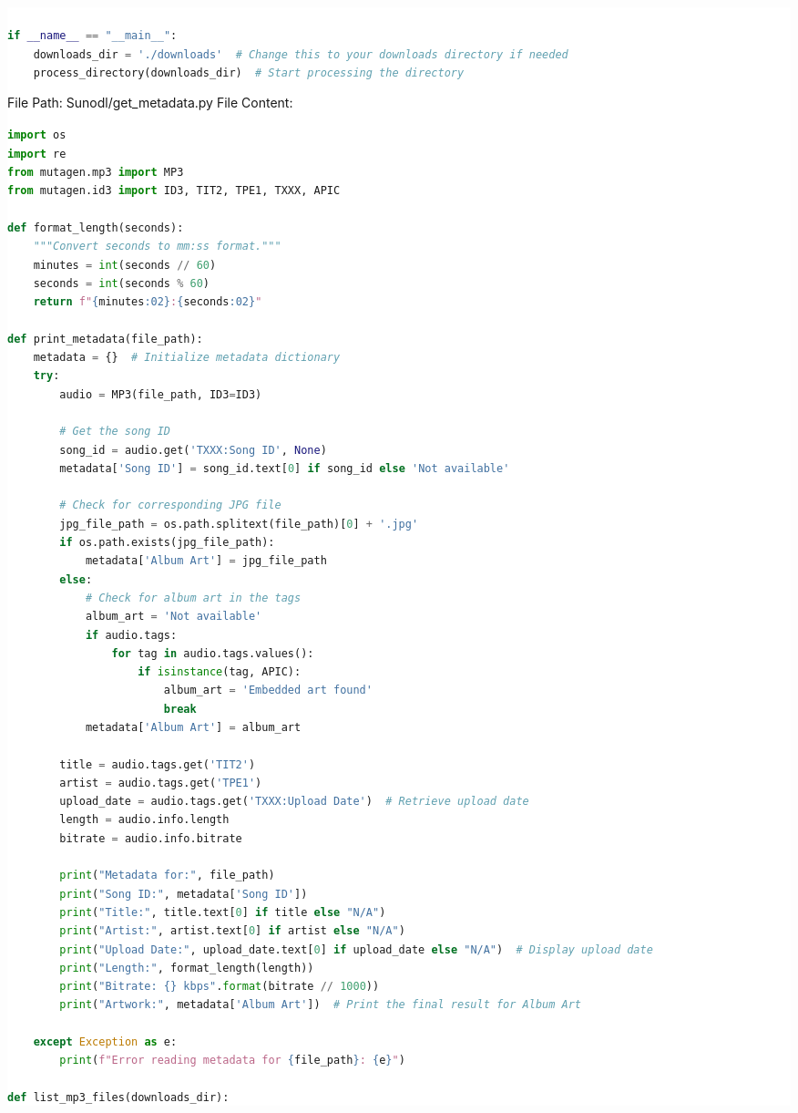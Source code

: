 ```py

if __name__ == "__main__":
    downloads_dir = './downloads'  # Change this to your downloads directory if needed
    process_directory(downloads_dir)  # Start processing the directory

```

File Path: Sunodl/get_metadata.py
File Content:

```py
import os
import re
from mutagen.mp3 import MP3
from mutagen.id3 import ID3, TIT2, TPE1, TXXX, APIC

def format_length(seconds):
    """Convert seconds to mm:ss format."""
    minutes = int(seconds // 60)
    seconds = int(seconds % 60)
    return f"{minutes:02}:{seconds:02}"

def print_metadata(file_path):
    metadata = {}  # Initialize metadata dictionary
    try:
        audio = MP3(file_path, ID3=ID3)

        # Get the song ID
        song_id = audio.get('TXXX:Song ID', None)
        metadata['Song ID'] = song_id.text[0] if song_id else 'Not available'

        # Check for corresponding JPG file
        jpg_file_path = os.path.splitext(file_path)[0] + '.jpg'
        if os.path.exists(jpg_file_path):
            metadata['Album Art'] = jpg_file_path
        else:
            # Check for album art in the tags
            album_art = 'Not available'
            if audio.tags:
                for tag in audio.tags.values():
                    if isinstance(tag, APIC):
                        album_art = 'Embedded art found'
                        break
            metadata['Album Art'] = album_art

        title = audio.tags.get('TIT2')
        artist = audio.tags.get('TPE1')
        upload_date = audio.tags.get('TXXX:Upload Date')  # Retrieve upload date
        length = audio.info.length
        bitrate = audio.info.bitrate

        print("Metadata for:", file_path)
        print("Song ID:", metadata['Song ID'])
        print("Title:", title.text[0] if title else "N/A")
        print("Artist:", artist.text[0] if artist else "N/A")
        print("Upload Date:", upload_date.text[0] if upload_date else "N/A")  # Display upload date
        print("Length:", format_length(length))
        print("Bitrate: {} kbps".format(bitrate // 1000))
        print("Artwork:", metadata['Album Art'])  # Print the final result for Album Art

    except Exception as e:
        print(f"Error reading metadata for {file_path}: {e}")

def list_mp3_files(downloads_dir):
```